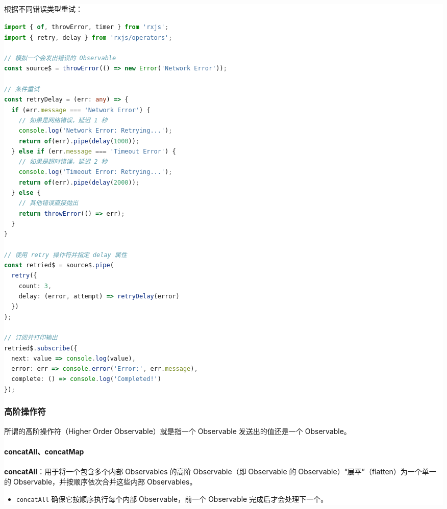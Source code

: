 ```typescript
```

根据不同错误类型重试：

```typescript
import { of, throwError, timer } from 'rxjs';
import { retry, delay } from 'rxjs/operators';

// 模拟一个会发出错误的 Observable
const source$ = throwError(() => new Error('Network Error'));

// 条件重试
const retryDelay = (err: any) => {
  if (err.message === 'Network Error') {
    // 如果是网络错误，延迟 1 秒
    console.log('Network Error: Retrying...');
    return of(err).pipe(delay(1000));
  } else if (err.message === 'Timeout Error') {
    // 如果是超时错误，延迟 2 秒
    console.log('Timeout Error: Retrying...');
    return of(err).pipe(delay(2000));
  } else {
    // 其他错误直接抛出
    return throwError(() => err);
  }
}

// 使用 retry 操作符并指定 delay 属性
const retried$ = source$.pipe(
  retry({
    count: 3,
    delay: (error, attempt) => retryDelay(error)
  })
);

// 订阅并打印输出
retried$.subscribe({
  next: value => console.log(value),
  error: err => console.error('Error:', err.message),
  complete: () => console.log('Completed!')
});
```

### 高阶操作符

所谓的高阶操作符（Higher Order Observable）就是指一个 Observable 发送出的值还是一个 Observable。

#### concatAll、concatMap

**concatAll**：用于将一个包含多个内部 Observables 的高阶 Observable（即 Observable 的 Observable）“展平”（flatten）为一个单一的 Observable，并按顺序依次合并这些内部 Observables。

- `concatAll` 确保它按顺序执行每个内部 Observable，前一个 Observable 完成后才会处理下一个。
